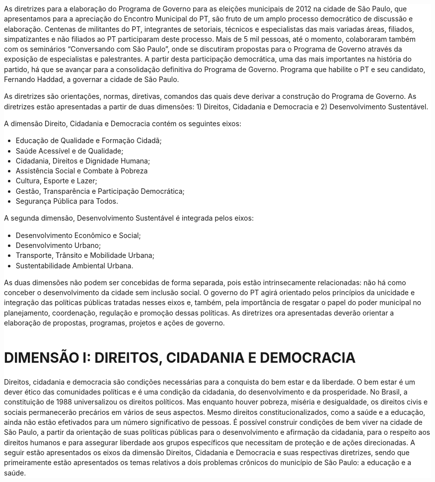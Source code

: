 As diretrizes para a elaboração do Programa de Governo para as eleições municipais de 2012 na cidade de São Paulo, que apresentamos para a apreciação do Encontro Municipal do PT, são fruto de um amplo processo democrático de discussão e elaboração. Centenas de militantes do PT, integrantes de setoriais, técnicos e especialistas das mais variadas áreas, filiados, simpatizantes e não filiados ao PT participaram deste processo. Mais de 5 mil pessoas, até o momento, colaboraram também com os seminários “Conversando com São Paulo”, onde se discutiram propostas para o Programa de Governo através da exposição de especialistas e palestrantes. A partir desta participação democrática, uma das mais importantes na história do partido, há que se avançar para a consolidação definitiva do Programa de Governo. Programa que habilite o PT e seu candidato, Fernando Haddad, a governar a cidade de São Paulo.

As diretrizes são orientações, normas, diretivas, comandos das quais deve derivar a construção do Programa de Governo. As diretrizes estão apresentadas a partir de duas dimensões: 1) Direitos, Cidadania e Democracia e 2) Desenvolvimento Sustentável.

A dimensão Direito, Cidadania e Democracia contém os seguintes eixos:

* Educação de Qualidade e Formação Cidadã;
* Saúde Acessível e de Qualidade;
* Cidadania, Direitos e Dignidade Humana;
* Assistência Social e Combate à Pobreza 
* Cultura, Esporte e Lazer; 
* Gestão, Transparência e Participação Democrática; 
* Segurança Pública para Todos.

A segunda dimensão, Desenvolvimento Sustentável é integrada pelos eixos:

* Desenvolvimento Econômico e Social;
* Desenvolvimento Urbano;
* Transporte, Trânsito e Mobilidade Urbana; 
* Sustentabilidade Ambiental Urbana.

As duas dimensões não podem ser concebidas de forma separada, pois estão intrinsecamente relacionadas: não há como conceber o desenvolvimento da cidade sem inclusão social. O governo do PT agirá orientado pelos princípios da unicidade e integração das políticas públicas tratadas nesses eixos e, também, pela importância de resgatar o papel do poder municipal no planejamento, coordenação, regulação e promoção dessas políticas. As diretrizes ora apresentadas deverão orientar a elaboração de propostas, programas, projetos e ações de governo.

DIMENSÃO I: DIREITOS, CIDADANIA E DEMOCRACIA
============================================

Direitos, cidadania e democracia são condições necessárias para a conquista do bem estar e da liberdade. O bem estar é um dever ético das comunidades políticas e é uma condição da cidadania, do desenvolvimento e da prosperidade. No Brasil, a constituição de 1988 universalizou os direitos políticos. Mas enquanto houver pobreza, miséria e desigualdade, os direitos civis e sociais permanecerão precários em vários de seus aspectos. Mesmo direitos constitucionalizados, como a saúde e a educação, ainda não estão efetivados para um número significativo de pessoas.
É possível construir condições de bem viver na cidade de São Paulo, a partir da orientação de suas políticas públicas para o desenvolvimento e afirmação da cidadania, para o respeito aos direitos humanos e para assegurar liberdade aos grupos específicos que necessitam de proteção e de ações direcionadas.
A seguir estão apresentados os eixos da dimensão Direitos, Cidadania e Democracia e suas respectivas diretrizes, sendo que primeiramente estão apresentados os temas relativos a dois problemas crônicos do município de São Paulo: a educação e a saúde.
